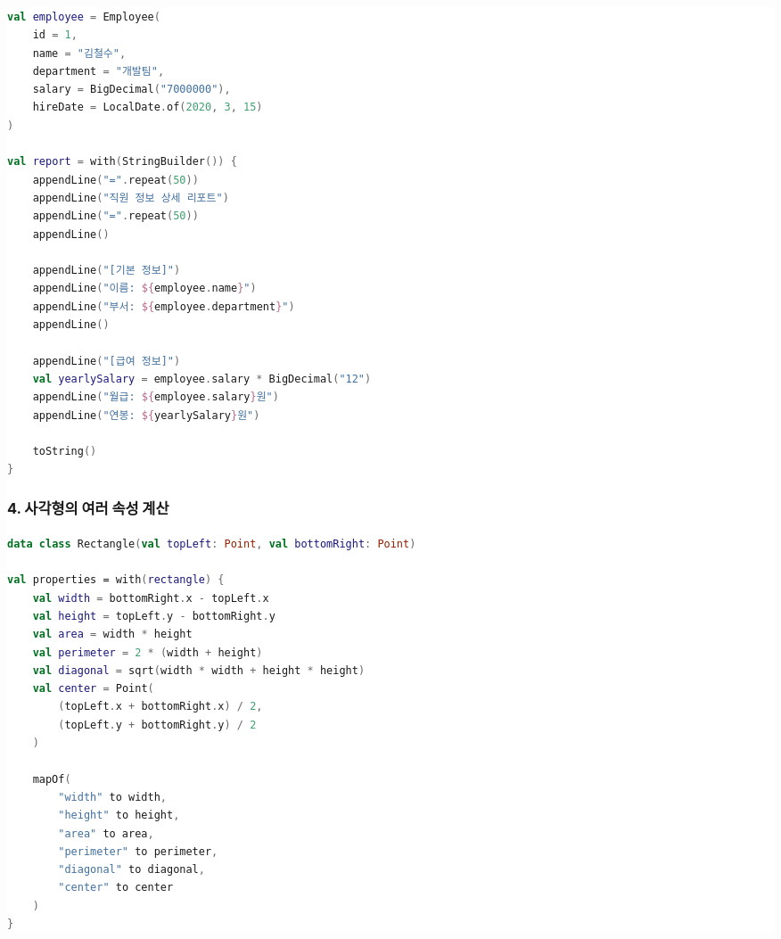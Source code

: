 ```kotlin
val employee = Employee(
    id = 1,
    name = "김철수",
    department = "개발팀",
    salary = BigDecimal("7000000"),
    hireDate = LocalDate.of(2020, 3, 15)
)

val report = with(StringBuilder()) {
    appendLine("=".repeat(50))
    appendLine("직원 정보 상세 리포트")
    appendLine("=".repeat(50))
    appendLine()

    appendLine("[기본 정보]")
    appendLine("이름: ${employee.name}")
    appendLine("부서: ${employee.department}")
    appendLine()

    appendLine("[급여 정보]")
    val yearlySalary = employee.salary * BigDecimal("12")
    appendLine("월급: ${employee.salary}원")
    appendLine("연봉: ${yearlySalary}원")

    toString()
}
```

### 4. 사각형의 여러 속성 계산

```kotlin
data class Rectangle(val topLeft: Point, val bottomRight: Point)

val properties = with(rectangle) {
    val width = bottomRight.x - topLeft.x
    val height = topLeft.y - bottomRight.y
    val area = width * height
    val perimeter = 2 * (width + height)
    val diagonal = sqrt(width * width + height * height)
    val center = Point(
        (topLeft.x + bottomRight.x) / 2,
        (topLeft.y + bottomRight.y) / 2
    )

    mapOf(
        "width" to width,
        "height" to height,
        "area" to area,
        "perimeter" to perimeter,
        "diagonal" to diagonal,
        "center" to center
    )
}
```
